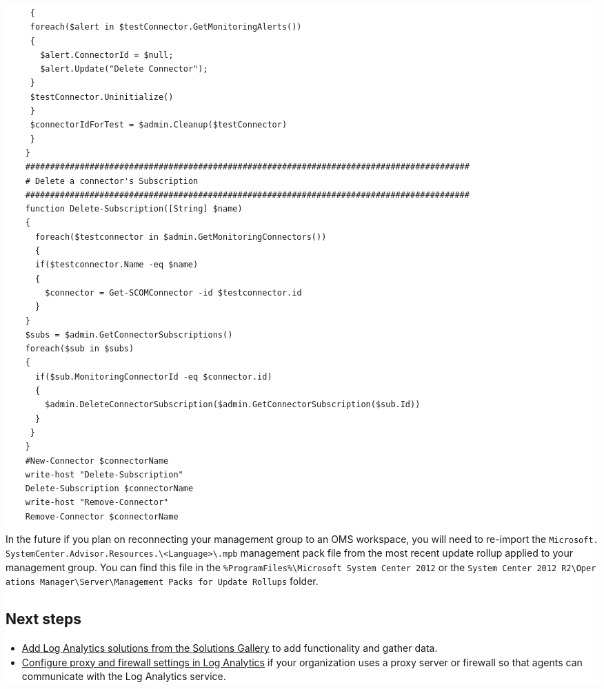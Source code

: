 ```
     {
     foreach($alert in $testConnector.GetMonitoringAlerts())
     {
       $alert.ConnectorId = $null;
       $alert.Update("Delete Connector");
     }
     $testConnector.Uninitialize()
     }
     $connectorIdForTest = $admin.Cleanup($testConnector)
     }
    }
    ##########################################################################################
    # Delete a connector's Subscription
    ##########################################################################################
    function Delete-Subscription([String] $name)
    {
      foreach($testconnector in $admin.GetMonitoringConnectors())
      {
      if($testconnector.Name -eq $name)
      {
        $connector = Get-SCOMConnector -id $testconnector.id
      }
    }
    $subs = $admin.GetConnectorSubscriptions()
    foreach($sub in $subs)
    {
      if($sub.MonitoringConnectorId -eq $connector.id)
      {
        $admin.DeleteConnectorSubscription($admin.GetConnectorSubscription($sub.Id))
      }
     }
    }
    #New-Connector $connectorName
    write-host "Delete-Subscription"
    Delete-Subscription $connectorName
    write-host "Remove-Connector"
    Remove-Connector $connectorName
```

In the future if you plan on reconnecting your management group to an OMS workspace, you will need to re-import the `Microsoft.SystemCenter.Advisor.Resources.\<Language>\.mpb` management pack file from the most recent update rollup applied to your management group.  You can find this file in the `%ProgramFiles%\Microsoft System Center 2012` or the `System Center 2012 R2\Operations Manager\Server\Management Packs for Update Rollups` folder.

## Next steps
* [Add Log Analytics solutions from the Solutions Gallery](log-analytics-add-solutions.md) to add functionality and gather data.
* [Configure proxy and firewall settings in Log Analytics](log-analytics-proxy-firewall.md) if your organization uses a proxy server or firewall so that agents can communicate with the Log Analytics service.

